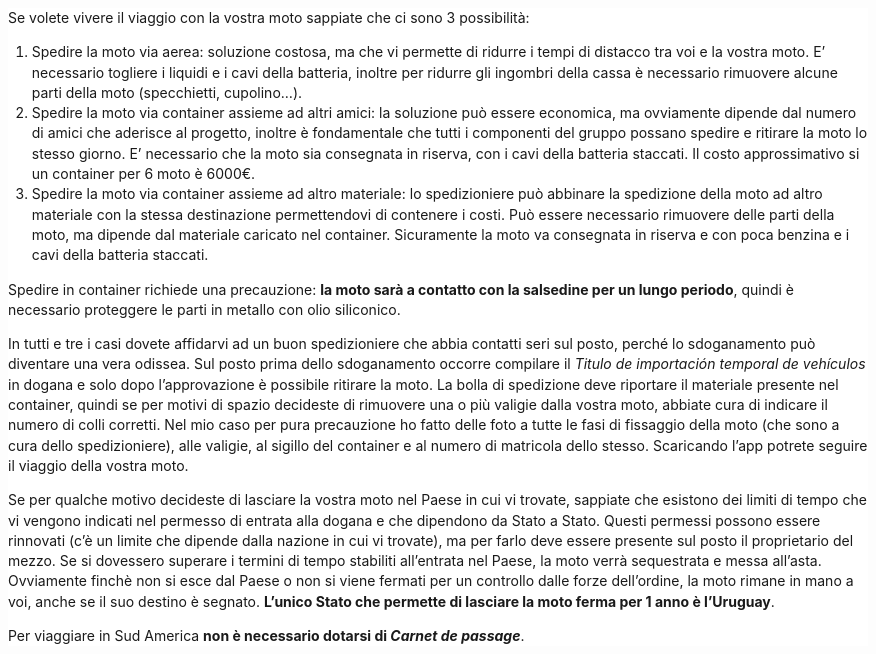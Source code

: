 Se volete vivere il viaggio con la vostra moto sappiate che ci sono 3 possibilità:

1. Spedire la moto via aerea: soluzione costosa, ma che vi permette di ridurre i tempi di distacco tra voi e la vostra moto. E’ necessario togliere i liquidi e i cavi della batteria, inoltre per ridurre gli ingombri della cassa è necessario rimuovere alcune parti della moto (specchietti, cupolino…).
2. Spedire la moto via container assieme ad altri amici: la soluzione può essere economica, ma ovviamente dipende dal numero di amici che aderisce al progetto, inoltre è fondamentale che tutti i componenti del gruppo possano spedire e ritirare la moto lo stesso giorno. E’ necessario che la moto sia consegnata in riserva, con i cavi della batteria staccati. Il costo approssimativo si un container per 6 moto è 6000€.
3. Spedire la moto via container assieme ad altro materiale: lo spedizioniere può abbinare la spedizione della moto ad altro materiale con la stessa destinazione permettendovi di contenere i costi. Può essere necessario rimuovere delle parti della moto, ma dipende dal materiale caricato nel container. Sicuramente la moto va consegnata in riserva e con poca benzina e i cavi della batteria staccati.

Spedire in container richiede una precauzione: **la moto sarà a contatto con la salsedine per un lungo periodo**, quindi è necessario proteggere le parti in metallo con olio siliconico.

In tutti e tre i casi dovete affidarvi ad un buon spedizioniere che abbia contatti seri sul posto, perché lo sdoganamento può diventare una vera odissea. Sul posto prima dello sdoganamento occorre compilare il *Titulo de importación temporal de vehículos* in dogana e solo dopo l’approvazione è possibile ritirare la moto. La bolla di spedizione deve riportare il materiale presente nel container, quindi se per motivi di spazio decideste di rimuovere una o più valigie dalla vostra moto, abbiate cura di indicare il numero di colli corretti. Nel mio caso per pura precauzione ho fatto delle foto a tutte le fasi di fissaggio della moto (che sono a cura dello spedizioniere), alle valigie, al sigillo del container e al numero di matricola dello stesso. Scaricando l’app potrete seguire il viaggio della vostra moto.

Se per qualche motivo decideste di lasciare la vostra moto nel Paese in cui vi trovate, sappiate che esistono dei limiti di tempo che vi vengono indicati nel permesso di entrata alla dogana e che dipendono da Stato a Stato. Questi permessi possono essere rinnovati (c’è un limite che dipende dalla nazione in cui vi trovate), ma per farlo deve essere presente sul posto il proprietario del mezzo. Se si dovessero superare i termini di tempo stabiliti all’entrata nel Paese, la moto verrà sequestrata e messa all’asta. Ovviamente finchè non si esce dal Paese o non si viene fermati per un controllo dalle forze dell’ordine, la moto rimane in mano a voi, anche se il suo destino è segnato. **L’unico Stato che permette di lasciare la moto ferma per 1 anno è l’Uruguay**.

Per viaggiare in Sud America **non è necessario dotarsi di *Carnet de passage***.
